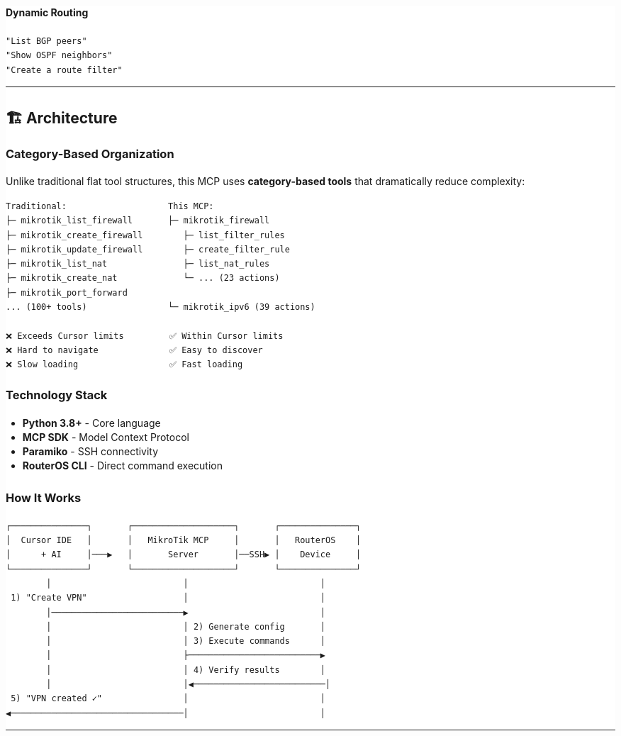 #### Dynamic Routing
```
"List BGP peers"
"Show OSPF neighbors"
"Create a route filter"
```

---

## 🏗️ **Architecture**

### Category-Based Organization

Unlike traditional flat tool structures, this MCP uses **category-based tools** that dramatically reduce complexity:

```
Traditional:                    This MCP:
├─ mikrotik_list_firewall       ├─ mikrotik_firewall
├─ mikrotik_create_firewall        ├─ list_filter_rules
├─ mikrotik_update_firewall        ├─ create_filter_rule
├─ mikrotik_list_nat               ├─ list_nat_rules
├─ mikrotik_create_nat             └─ ... (23 actions)
├─ mikrotik_port_forward        
... (100+ tools)                └─ mikrotik_ipv6 (39 actions)

❌ Exceeds Cursor limits         ✅ Within Cursor limits
❌ Hard to navigate              ✅ Easy to discover
❌ Slow loading                  ✅ Fast loading
```

### Technology Stack

- **Python 3.8+** - Core language
- **MCP SDK** - Model Context Protocol
- **Paramiko** - SSH connectivity
- **RouterOS CLI** - Direct command execution

### How It Works

```
┌───────────────┐       ┌────────────────────┐       ┌───────────────┐
│  Cursor IDE   │       │   MikroTik MCP     │       │   RouterOS    │
│      + AI     │───▶   │       Server       │──SSH▶ │    Device     │
└───────────────┘       └────────────────────┘       └───────────────┘
        │                          │                          │
 1) "Create VPN"                   │                          │
        │──────────────────────────▶                          │
        │                          │ 2) Generate config       │
        │                          │ 3) Execute commands      │
        │                          ├──────────────────────────▶
        │                          │ 4) Verify results        │
        │                          │◀──────────────────────────│
 5) "VPN created ✓"                │                          │
◀──────────────────────────────────│                          │
```

---